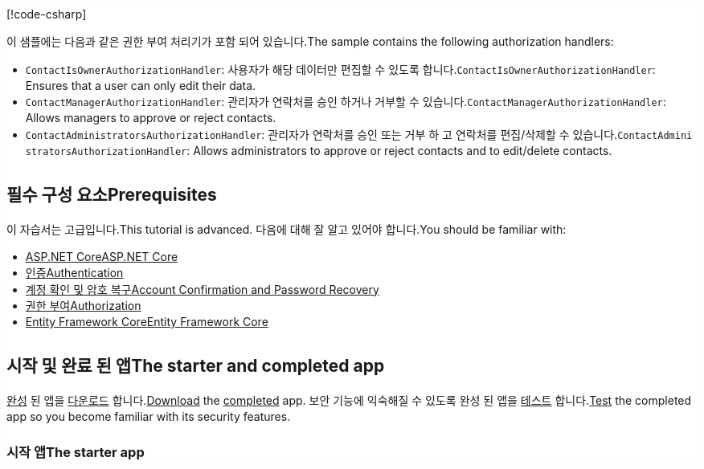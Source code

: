 [!code-csharp[](secure-data/samples/starter2.1/Models/Contact.cs?name=snippet1)]

<span data-ttu-id="b8bff-337">이 샘플에는 다음과 같은 권한 부여 처리기가 포함 되어 있습니다.</span><span class="sxs-lookup"><span data-stu-id="b8bff-337">The sample contains the following authorization handlers:</span></span>

* <span data-ttu-id="b8bff-338">`ContactIsOwnerAuthorizationHandler`: 사용자가 해당 데이터만 편집할 수 있도록 합니다.</span><span class="sxs-lookup"><span data-stu-id="b8bff-338">`ContactIsOwnerAuthorizationHandler`: Ensures that a user can only edit their data.</span></span>
* <span data-ttu-id="b8bff-339">`ContactManagerAuthorizationHandler`: 관리자가 연락처를 승인 하거나 거부할 수 있습니다.</span><span class="sxs-lookup"><span data-stu-id="b8bff-339">`ContactManagerAuthorizationHandler`: Allows managers to approve or reject contacts.</span></span>
* <span data-ttu-id="b8bff-340">`ContactAdministratorsAuthorizationHandler`: 관리자가 연락처를 승인 또는 거부 하 고 연락처를 편집/삭제할 수 있습니다.</span><span class="sxs-lookup"><span data-stu-id="b8bff-340">`ContactAdministratorsAuthorizationHandler`: Allows administrators to approve or reject contacts and to edit/delete contacts.</span></span>

## <a name="prerequisites"></a><span data-ttu-id="b8bff-341">필수 구성 요소</span><span class="sxs-lookup"><span data-stu-id="b8bff-341">Prerequisites</span></span>

<span data-ttu-id="b8bff-342">이 자습서는 고급입니다.</span><span class="sxs-lookup"><span data-stu-id="b8bff-342">This tutorial is advanced.</span></span> <span data-ttu-id="b8bff-343">다음에 대해 잘 알고 있어야 합니다.</span><span class="sxs-lookup"><span data-stu-id="b8bff-343">You should be familiar with:</span></span>

* [<span data-ttu-id="b8bff-344">ASP.NET Core</span><span class="sxs-lookup"><span data-stu-id="b8bff-344">ASP.NET Core</span></span>](xref:tutorials/first-mvc-app/start-mvc)
* [<span data-ttu-id="b8bff-345">인증</span><span class="sxs-lookup"><span data-stu-id="b8bff-345">Authentication</span></span>](xref:security/authentication/identity)
* [<span data-ttu-id="b8bff-346">계정 확인 및 암호 복구</span><span class="sxs-lookup"><span data-stu-id="b8bff-346">Account Confirmation and Password Recovery</span></span>](xref:security/authentication/accconfirm)
* [<span data-ttu-id="b8bff-347">권한 부여</span><span class="sxs-lookup"><span data-stu-id="b8bff-347">Authorization</span></span>](xref:security/authorization/introduction)
* [<span data-ttu-id="b8bff-348">Entity Framework Core</span><span class="sxs-lookup"><span data-stu-id="b8bff-348">Entity Framework Core</span></span>](xref:data/ef-mvc/intro)

## <a name="the-starter-and-completed-app"></a><span data-ttu-id="b8bff-349">시작 및 완료 된 앱</span><span class="sxs-lookup"><span data-stu-id="b8bff-349">The starter and completed app</span></span>

<span data-ttu-id="b8bff-350">[완성](https://github.com/dotnet/AspNetCore.Docs/tree/master/aspnetcore/security/authorization/secure-data/samples) 된 앱을 [다운로드](xref:index#how-to-download-a-sample) 합니다.</span><span class="sxs-lookup"><span data-stu-id="b8bff-350">[Download](xref:index#how-to-download-a-sample) the [completed](https://github.com/dotnet/AspNetCore.Docs/tree/master/aspnetcore/security/authorization/secure-data/samples) app.</span></span> <span data-ttu-id="b8bff-351">보안 기능에 익숙해질 수 있도록 완성 된 앱을 [테스트](#test-the-completed-app) 합니다.</span><span class="sxs-lookup"><span data-stu-id="b8bff-351">[Test](#test-the-completed-app) the completed app so you become familiar with its security features.</span></span>

### <a name="the-starter-app"></a><span data-ttu-id="b8bff-352">시작 앱</span><span class="sxs-lookup"><span data-stu-id="b8bff-352">The starter app</span></span>
